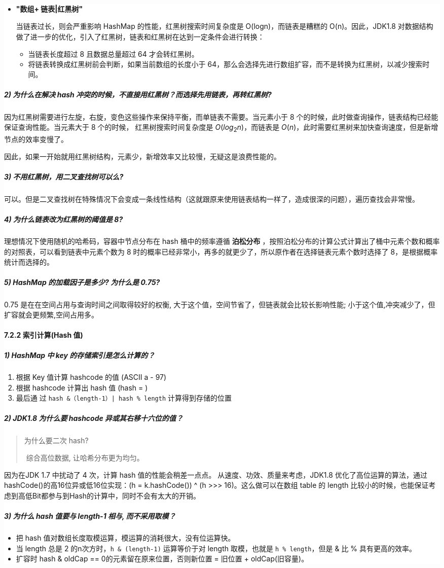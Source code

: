   - **"数组+ 链表|红黑树"**	

    当链表过长，则会严重影响 HashMap 的性能，红黑树搜索时间复杂度是 O(logn)，而链表是糟糕的 O(n)。因此，JDK1.8 对数据结构做了进一步的优化，引入了红黑树，链表和红黑树在达到一定条件会进行转换：

    - 当链表长度超过 8 且数据总量超过 64 才会转红黑树。
    - 将链表转换成红黑树前会判断，如果当前数组的长度小于 64，那么会选择先进行数组扩容，而不是转换为红黑树，以减少搜索时间。



##### 2) 为什么在解决 hash 冲突的时候，不直接用红黑树？而选择先用链表，再转红黑树?

因为红黑树需要进行左旋，右旋，变色这些操作来保持平衡，而单链表不需要。当元素小于 8 个的时候，此时做查询操作，链表结构已经能保证查询性能。当元素大于 8 个的时候， 红黑树搜索时间复杂度是 $O(log_2 n)$，而链表是 $O(n)$，此时需要红黑树来加快查询速度，但是新增节点的效率变慢了。

因此，如果一开始就用红黑树结构，元素少，新增效率又比较慢，无疑这是浪费性能的。



##### 3) 不用红黑树，用二叉查找树可以么?

可以。但是二叉查找树在特殊情况下会变成一条线性结构（这就跟原来使用链表结构一样了，造成很深的问题），遍历查找会非常慢。



##### 4) 为什么链表改为红黑树的阈值是 8?

理想情况下使用随机的哈希码，容器中节点分布在 hash 桶中的频率遵循 **泊松分布** ，按照泊松分布的计算公式计算出了桶中元素个数和概率的对照表，可以看到链表中元素个数为 8 时的概率已经非常小，再多的就更少了，所以原作者在选择链表元素个数时选择了 8，是根据概率统计而选择的。



##### 5) HashMap 的加载因子是多少? 为什么是 0.75?

0.75 是在在空间占用与查询时间之间取得较好的权衡, 大于这个值，空间节省了，但链表就会比较长影响性能; 小于这个值,冲突减少了，但扩容就会更频繁,空间占用多。



#### 7.2.2 索引计算(Hash 值)

##### 1) HashMap 中 key 的存储索引是怎么计算的？

1. 根据 Key 值计算 hashcode 的值 (ASCII a - 97)
2. 根据 hashcode 计算出 hash 值 (hash = )
3. 最后通 过 `hash &（length-1）| hash % length` 计算得到存储的位置



##### 2) JDK1.8 为什么要 hashcode 异或其右移十六位的值？

> 为什么要二次 hash?
>
> ​	综合高位数据, 让哈希分布更为均匀。

因为在JDK 1.7 中扰动了 4 次，计算 hash 值的性能会稍差一点点。 从速度、功效、质量来考虑，JDK1.8 优化了高位运算的算法，通过hashCode()的高16位异或低16位实现：(h = k.hashCode()) ^ (h >>> 16)。这么做可以在数组 table 的 length 比较小的时候，也能保证考虑到高低Bit都参与到Hash的计算中，同时不会有太大的开销。



##### 3) 为什么 hash 值要与 length-1 相与, 而不采用取模？

- 把 hash 值对数组长度取模运算，模运算的消耗很大，没有位运算快。
- 当 length 总是 2 的n次方时，`h & (length-1)` 运算等价于对 length 取模，也就是 `h % length`，但是 & 比 % 具有更高的效率。
- 扩容时 hash & oldCap == 0的元素留在原来位置，否则新位置 = 旧位置 + oldCap(旧容量)。
